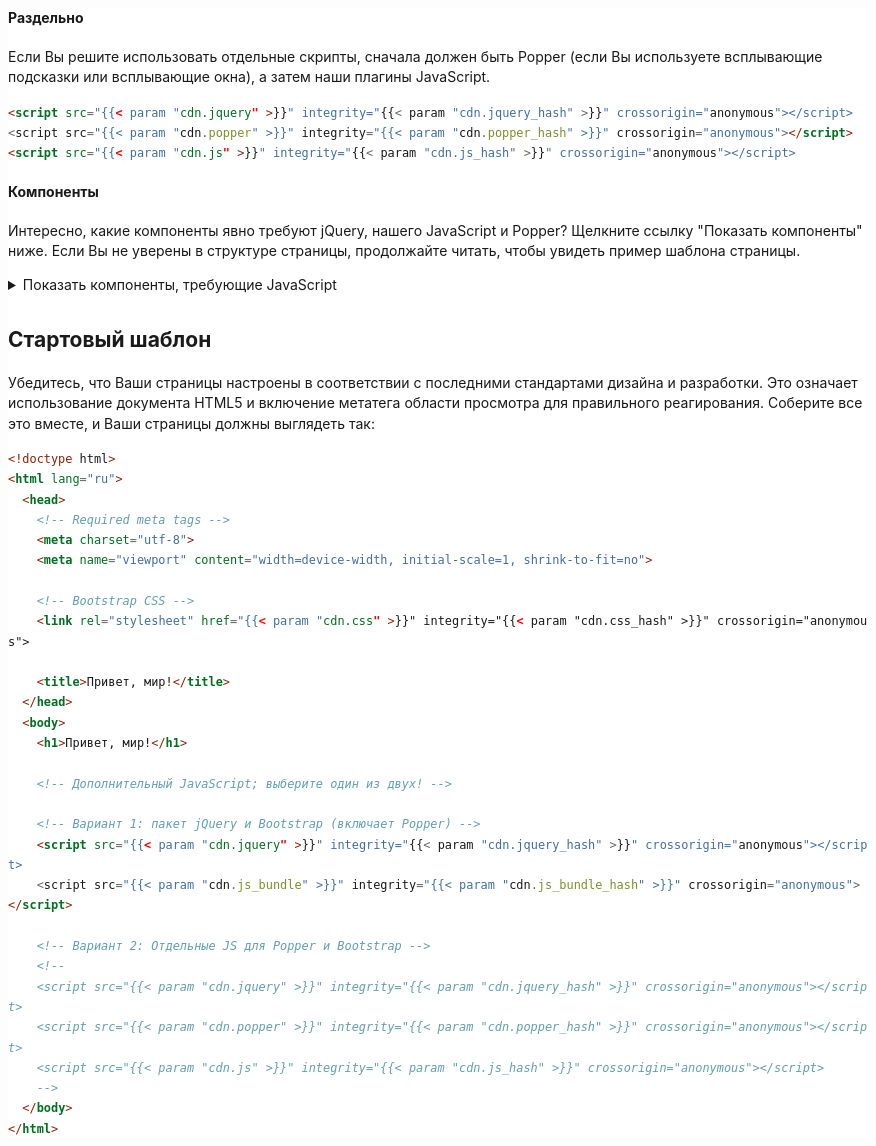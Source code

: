 #### Раздельно

Если Вы решите использовать отдельные скрипты, сначала должен быть Popper (если Вы используете всплывающие подсказки или всплывающие окна), а затем наши плагины JavaScript.

```html
<script src="{{< param "cdn.jquery" >}}" integrity="{{< param "cdn.jquery_hash" >}}" crossorigin="anonymous"></script>
<script src="{{< param "cdn.popper" >}}" integrity="{{< param "cdn.popper_hash" >}}" crossorigin="anonymous"></script>
<script src="{{< param "cdn.js" >}}" integrity="{{< param "cdn.js_hash" >}}" crossorigin="anonymous"></script>
```

#### Компоненты

Интересно, какие компоненты явно требуют jQuery, нашего JavaScript и Popper? Щелкните ссылку "Показать компоненты" ниже. Если Вы не уверены в структуре страницы, продолжайте читать, чтобы увидеть пример шаблона страницы.

<details><summary class="text-primary mb-3">Показать компоненты, требующие JavaScript</summary></details>

## Стартовый шаблон

Убедитесь, что Ваши страницы настроены в соответствии с последними стандартами дизайна и разработки. Это означает использование документа HTML5 и включение метатега области просмотра для правильного реагирования. Соберите все это вместе, и Ваши страницы должны выглядеть так:

```html
<!doctype html>
<html lang="ru">
  <head>
    <!-- Required meta tags -->
    <meta charset="utf-8">
    <meta name="viewport" content="width=device-width, initial-scale=1, shrink-to-fit=no">

    <!-- Bootstrap CSS -->
    <link rel="stylesheet" href="{{< param "cdn.css" >}}" integrity="{{< param "cdn.css_hash" >}}" crossorigin="anonymous">

    <title>Привет, мир!</title>
  </head>
  <body>
    <h1>Привет, мир!</h1>

    <!-- Дополнительный JavaScript; выберите один из двух! -->

    <!-- Вариант 1: пакет jQuery и Bootstrap (включает Popper) -->
    <script src="{{< param "cdn.jquery" >}}" integrity="{{< param "cdn.jquery_hash" >}}" crossorigin="anonymous"></script>
    <script src="{{< param "cdn.js_bundle" >}}" integrity="{{< param "cdn.js_bundle_hash" >}}" crossorigin="anonymous"></script>

    <!-- Вариант 2: Отдельные JS для Popper и Bootstrap -->
    <!--
    <script src="{{< param "cdn.jquery" >}}" integrity="{{< param "cdn.jquery_hash" >}}" crossorigin="anonymous"></script>
    <script src="{{< param "cdn.popper" >}}" integrity="{{< param "cdn.popper_hash" >}}" crossorigin="anonymous"></script>
    <script src="{{< param "cdn.js" >}}" integrity="{{< param "cdn.js_hash" >}}" crossorigin="anonymous"></script>
    -->
  </body>
</html>
```